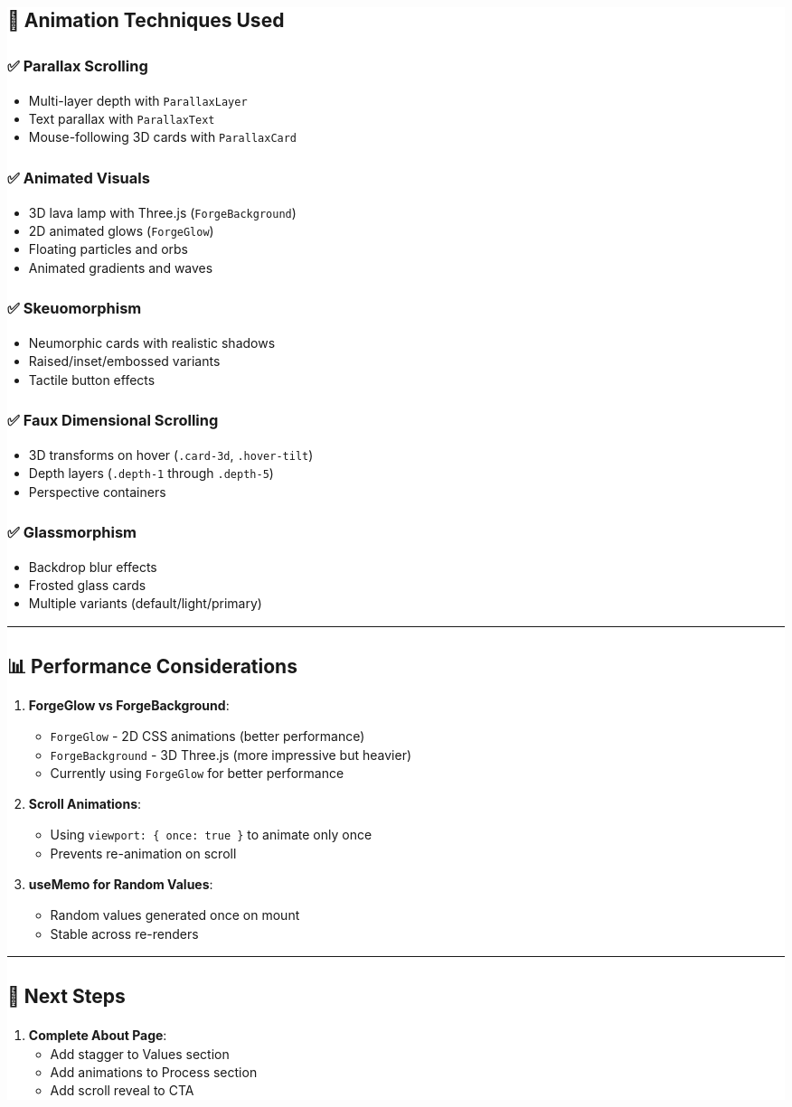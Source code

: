 ## 🎯 Animation Techniques Used

### ✅ Parallax Scrolling
- Multi-layer depth with `ParallaxLayer`
- Text parallax with `ParallaxText`
- Mouse-following 3D cards with `ParallaxCard`

### ✅ Animated Visuals
- 3D lava lamp with Three.js (`ForgeBackground`)
- 2D animated glows (`ForgeGlow`)
- Floating particles and orbs
- Animated gradients and waves

### ✅ Skeuomorphism
- Neumorphic cards with realistic shadows
- Raised/inset/embossed variants
- Tactile button effects

### ✅ Faux Dimensional Scrolling
- 3D transforms on hover (`.card-3d`, `.hover-tilt`)
- Depth layers (`.depth-1` through `.depth-5`)
- Perspective containers

### ✅ Glassmorphism
- Backdrop blur effects
- Frosted glass cards
- Multiple variants (default/light/primary)

---

## 📊 Performance Considerations

1. **ForgeGlow vs ForgeBackground**:
   - `ForgeGlow` - 2D CSS animations (better performance)
   - `ForgeBackground` - 3D Three.js (more impressive but heavier)
   - Currently using `ForgeGlow` for better performance

2. **Scroll Animations**:
   - Using `viewport: { once: true }` to animate only once
   - Prevents re-animation on scroll

3. **useMemo for Random Values**:
   - Random values generated once on mount
   - Stable across re-renders

---

## 🚀 Next Steps

1. **Complete About Page**:
   - Add stagger to Values section
   - Add animations to Process section
   - Add scroll reveal to CTA
